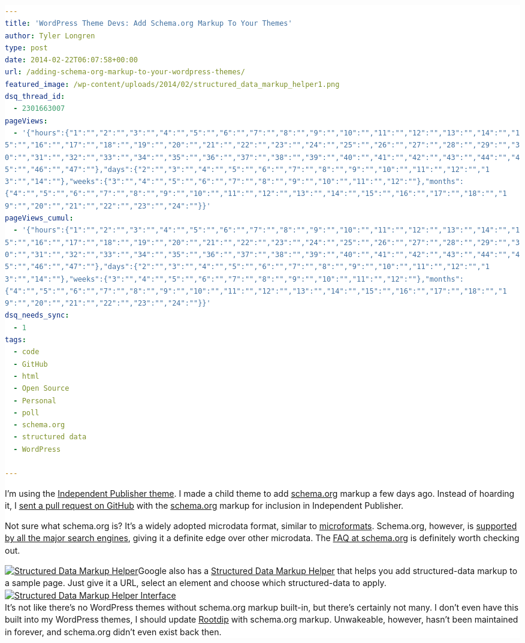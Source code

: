 ```yaml
---
title: 'WordPress Theme Devs: Add Schema.org Markup To Your Themes'
author: Tyler Longren
type: post
date: 2014-02-22T06:07:58+00:00
url: /adding-schema-org-markup-to-your-wordpress-themes/
featured_image: /wp-content/uploads/2014/02/structured_data_markup_helper1.png
dsq_thread_id:
  - 2301663007
pageViews:
  - '{"hours":{"1":"","2":"","3":"","4":"","5":"","6":"","7":"","8":"","9":"","10":"","11":"","12":"","13":"","14":"","15":"","16":"","17":"","18":"","19":"","20":"","21":"","22":"","23":"","24":"","25":"","26":"","27":"","28":"","29":"","30":"","31":"","32":"","33":"","34":"","35":"","36":"","37":"","38":"","39":"","40":"","41":"","42":"","43":"","44":"","45":"","46":"","47":""},"days":{"2":"","3":"","4":"","5":"","6":"","7":"","8":"","9":"","10":"","11":"","12":"","13":"","14":""},"weeks":{"3":"","4":"","5":"","6":"","7":"","8":"","9":"","10":"","11":"","12":""},"months":{"4":"","5":"","6":"","7":"","8":"","9":"","10":"","11":"","12":"","13":"","14":"","15":"","16":"","17":"","18":"","19":"","20":"","21":"","22":"","23":"","24":""}}'
pageViews_cumul:
  - '{"hours":{"1":"","2":"","3":"","4":"","5":"","6":"","7":"","8":"","9":"","10":"","11":"","12":"","13":"","14":"","15":"","16":"","17":"","18":"","19":"","20":"","21":"","22":"","23":"","24":"","25":"","26":"","27":"","28":"","29":"","30":"","31":"","32":"","33":"","34":"","35":"","36":"","37":"","38":"","39":"","40":"","41":"","42":"","43":"","44":"","45":"","46":"","47":""},"days":{"2":"","3":"","4":"","5":"","6":"","7":"","8":"","9":"","10":"","11":"","12":"","13":"","14":""},"weeks":{"3":"","4":"","5":"","6":"","7":"","8":"","9":"","10":"","11":"","12":""},"months":{"4":"","5":"","6":"","7":"","8":"","9":"","10":"","11":"","12":"","13":"","14":"","15":"","16":"","17":"","18":"","19":"","20":"","21":"","22":"","23":"","24":""}}'
dsq_needs_sync:
  - 1
tags:
  - code
  - GitHub
  - html
  - Open Source
  - Personal
  - poll
  - schema.org
  - structured data
  - WordPress

---
```

I&#8217;m using the [Independent Publisher theme][1]. I made a child theme to add [schema.org][2] markup a few days ago. Instead of hoarding it, I [sent a pull request on GitHub][3] with the [schema.org][2] markup for inclusion in Independent Publisher.

Not sure what schema.org is? It&#8217;s a widely adopted microdata format, similar to [microformats][4]. Schema.org, however, is [supported by all the major search engines][5], giving it a definite edge over other microdata. The [FAQ at schema.org][6] is definitely worth checking out.

[<img loading="lazy" src="https://i0.wp.com/longren.io/wp-content/uploads/2014/02/structured_data_markup_helper-150x150.png?resize=150%2C150&#038;ssl=1" alt="Structured Data Markup Helper" width="150" height="150" class="alignleft size-thumbnail wp-image-5253" srcset="https://i2.wp.com/www.longren.io/wp-content/uploads/2014/02/structured_data_markup_helper.png?resize=150%2C150&ssl=1 150w, https://i2.wp.com/www.longren.io/wp-content/uploads/2014/02/structured_data_markup_helper.png?zoom=2&resize=150%2C150&ssl=1 300w, https://i2.wp.com/www.longren.io/wp-content/uploads/2014/02/structured_data_markup_helper.png?zoom=3&resize=150%2C150&ssl=1 450w" sizes="(max-width: 150px) 100vw, 150px" data-recalc-dims="1" />][7]Google also has a [Structured Data Markup Helper][8] that helps you add structured-data markup to a sample page. Just give it a URL, select an element and choose which structured-data to apply.  
[<img loading="lazy" src="https://i2.wp.com/longren.io/wp-content/uploads/2014/02/structured_data_markup_helper1-1024x476.png?resize=700%2C325&#038;ssl=1" alt="Structured Data Markup Helper Interface" width="700" height="325" class="aligncenter size-large wp-image-5257" srcset="https://i0.wp.com/www.longren.io/wp-content/uploads/2014/02/structured_data_markup_helper1.png?resize=1024%2C476&ssl=1 1024w, https://i0.wp.com/www.longren.io/wp-content/uploads/2014/02/structured_data_markup_helper1.png?resize=300%2C139&ssl=1 300w, https://i0.wp.com/www.longren.io/wp-content/uploads/2014/02/structured_data_markup_helper1.png?w=1902&ssl=1 1902w" sizes="(max-width: 700px) 100vw, 700px" data-recalc-dims="1" />][9]  
It&#8217;s not like there&#8217;s no WordPress themes without schema.org markup built-in, but there&#8217;s certainly not many. I don&#8217;t even have this built into my WordPress themes, I should update [Rootdip][10] with schema.org markup. Unwakeable, however, hasn&#8217;t been maintained in forever, and schema.org didn&#8217;t even exist back then.


 [1]: http://independentpublisher.me/
 [2]: http://schema.org/
 [3]: https://github.com/raamdev/independent-publisher/pull/60
 [4]: http://microformats.org/
 [5]: http://schema.org/docs/faq.html#1
 [6]: http://schema.org/docs/faq.html
 [7]: https://i0.wp.com/www.longren.org/wp-content/uploads/2014/02/structured_data_markup_helper.png
 [8]: https://www.google.com/webmasters/markup-helper/
 [9]: https://i1.wp.com/www.longren.org/wp-content/uploads/2014/02/structured_data_markup_helper1.png
 [10]: http://www.longren.org/wordpress/rootdip/
 [11]: http://wordpress.org/plugins/all-in-one-schemaorg-rich-snippets/
 [12]: http://www.paulund.co.uk/
 [13]: http://www.paulund.co.uk/add-schema-org-wordpress
 [14]: http://isabelcastillo.com/image-microdata-wordpress-thumbnail-images
 [15]: https://github.com/tlongren/wordpress-child-example/blob/master/functions.php
 [16]: https://codex.wordpress.org/Child_Themes
 [17]: https://github.com/tlongren/wordpress-child-example
 [18]: https://github.com/tlongren/wordpress-child-example/archive/master.zip
 [19]: https://support.google.com/webmasters/answer/1211158?hl=en
 [20]: http://www.longren.org/add-schema-org-markup-to-any-wordpress-theme/
 [21]: #
